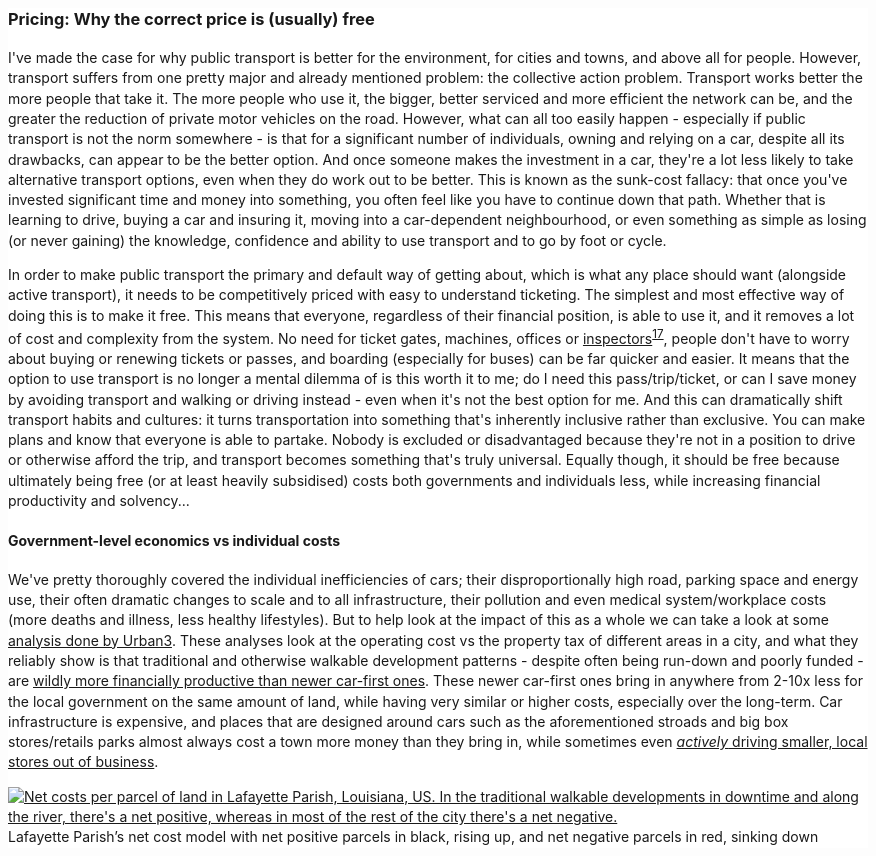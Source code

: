 ### Pricing: Why the correct price is (usually) free

I've made the case for why public transport is better for the environment, for cities and towns, and above all for people. However, transport suffers from one pretty major and already mentioned problem: the collective action problem. Transport works better the more people that take it. The more people who use it, the bigger, better serviced and more efficient the network can be, and the greater the reduction of private motor vehicles on the road. However, what can all too easily happen - especially if public transport is not the norm somewhere - is that for a significant number of individuals, owning and relying on a car, despite all its drawbacks, can appear to be the better option. And once someone makes the investment in a car, they're a lot less likely to take alternative transport options, even when they do work out to be better. This is known as the sunk-cost fallacy: that once you've invested significant time and money into something, you often feel like you have to continue down that path. Whether that is learning to drive, buying a car and insuring it, moving into a car-dependent neighbourhood, or even something as simple as losing (or never gaining) the knowledge, confidence and ability to use transport and to go by foot or cycle.

In order to make public transport the primary and default way of getting about, which is what any place should want (alongside active transport), it needs to be competitively priced with easy to understand ticketing. The simplest and most effective way of doing this is to make it free. This means that everyone, regardless of their financial position, is able to use it, and it removes a lot of cost and complexity from the system. No need for ticket gates, machines, offices or [inspectors](https://www.standard.co.uk/news/transport/tfl-transport-london-tube-underground-buses-fare-dodging-enforcement-evasion-b1175002.html)<sup><a id="n-17" href="#fn-17">17</a></sup>, people don't have to worry about buying or renewing tickets or passes, and boarding (especially for buses) can be far quicker and easier. It means that the option to use transport is no longer a mental dilemma of is this worth it to me; do I need this pass/trip/ticket, or can I save money by avoiding transport and walking or driving instead - even when it's not the best option for me. And this can dramatically shift transport habits and cultures: it turns transportation into something that's inherently inclusive rather than exclusive. You can make plans and know that everyone is able to partake. Nobody is excluded or disadvantaged because they're not in a position to drive or otherwise afford the trip, and transport becomes something that's truly universal. Equally though, it should be free because ultimately being free (or at least heavily subsidised) costs both governments and individuals less, while increasing financial productivity and solvency...

#### Government-level economics vs individual costs

We've pretty thoroughly covered the individual inefficiencies of cars; their disproportionally high road, parking space and energy use, their often dramatic changes to scale and to all infrastructure, their pollution and even medical system/workplace costs (more deaths and illness, less healthy lifestyles). But to help look at the impact of this as a whole we can take a look at some [analysis done by Urban3](https://www.urbanthree.com/services/cost-of-service-analysis/). These analyses look at the operating cost vs the property tax of different areas in a city, and what they reliably show is that traditional and otherwise walkable development patterns - despite often being run-down and poorly funded - are [wildly more financially productive than newer car-first ones](https://www.youtube.com/watch?v=7Nw6qyyrTeI). These newer car-first ones bring in anywhere from 2-10x less for the local government on the same amount of land, while having very similar or higher costs, especially over the long-term. Car infrastructure is expensive, and places that are designed around cars such as the aforementioned stroads and big box stores/retails parks almost always cost a town more money than they bring in, while sometimes even [*actively* driving smaller, local stores out of business](https://www.youtube.com/watch?v=r7-e_yhEzIw).

<p class="caption">
<a href="https://www.urbanthree.com/case-study/lafayette-la/">
<img src="urban3.avif" alt="Net costs per parcel of land in Lafayette Parish, Louisiana, US. In the traditional walkable developments in downtime and along the river, there's a net positive, whereas in most of the rest of the city there's a net negative." loading="lazy"></a>
Lafayette Parish’s net cost model with net positive parcels in black, rising up, and net negative parcels in red, sinking down</p>
